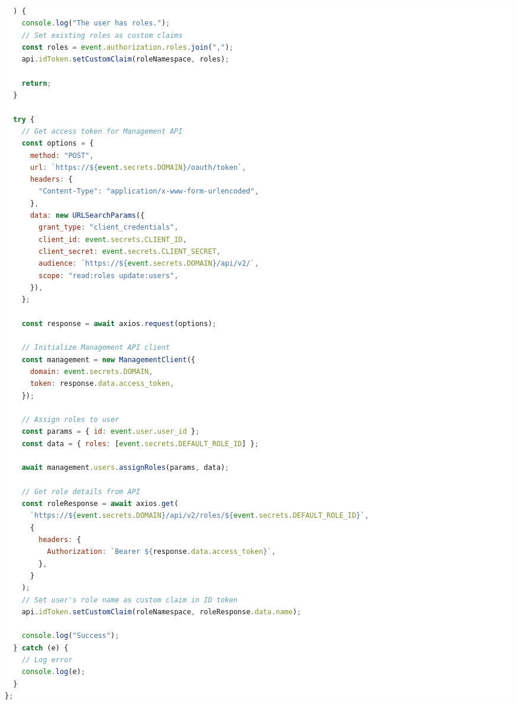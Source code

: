 ```javascript
  ) {
    console.log("The user has roles.");
    // Set existing roles as custom claims
    const roles = event.authorization.roles.join(",");
    api.idToken.setCustomClaim(roleNamespace, roles);

    return;
  }

  try {
    // Get access token for Management API
    const options = {
      method: "POST",
      url: `https://${event.secrets.DOMAIN}/oauth/token`,
      headers: {
        "Content-Type": "application/x-www-form-urlencoded",
      },
      data: new URLSearchParams({
        grant_type: "client_credentials",
        client_id: event.secrets.CLIENT_ID,
        client_secret: event.secrets.CLIENT_SECRET,
        audience: `https://${event.secrets.DOMAIN}/api/v2/`,
        scope: "read:roles update:users",
      }),
    };

    const response = await axios.request(options);

    // Initialize Management API client
    const management = new ManagementClient({
      domain: event.secrets.DOMAIN,
      token: response.data.access_token,
    });

    // Assign roles to user
    const params = { id: event.user.user_id };
    const data = { roles: [event.secrets.DEFAULT_ROLE_ID] };

    await management.users.assignRoles(params, data);

    // Get role details from API
    const roleResponse = await axios.get(
      `https://${event.secrets.DOMAIN}/api/v2/roles/${event.secrets.DEFAULT_ROLE_ID}`,
      {
        headers: {
          Authorization: `Bearer ${response.data.access_token}`,
        },
      }
    );
    // Set user's role name as custom claim in ID token
    api.idToken.setCustomClaim(roleNamespace, roleResponse.data.name);

    console.log("Success");
  } catch (e) {
    // Log error
    console.log(e);
  }
};
```
